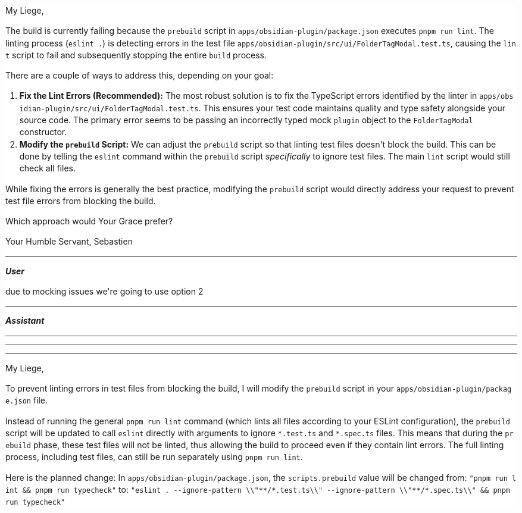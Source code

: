 
My Liege,

The build is currently failing because the `prebuild` script in `apps/obsidian-plugin/package.json` executes `pnpm run lint`. The linting process (`eslint .`) is detecting errors in the test file `apps/obsidian-plugin/src/ui/FolderTagModal.test.ts`, causing the `lint` script to fail and subsequently stopping the entire `build` process.

There are a couple of ways to address this, depending on your goal:

1.  **Fix the Lint Errors (Recommended):** The most robust solution is to fix the TypeScript errors identified by the linter in `apps/obsidian-plugin/src/ui/FolderTagModal.test.ts`. This ensures your test code maintains quality and type safety alongside your source code. The primary error seems to be passing an incorrectly typed mock `plugin` object to the `FolderTagModal` constructor.
2.  **Modify the `prebuild` Script:** We can adjust the `prebuild` script so that linting test files doesn't block the build. This can be done by telling the `eslint` command within the `prebuild` script *specifically* to ignore test files. The main `lint` script would still check all files.

While fixing the errors is generally the best practice, modifying the `prebuild` script would directly address your request to prevent test file errors from blocking the build.

Which approach would Your Grace prefer?

Your Humble Servant,
Sebastien

---

_**User**_

due to mocking issues we're going to use option 2

---

_**Assistant**_



---




---



---

My Liege,

To prevent linting errors in test files from blocking the build, I will modify the `prebuild` script in your `apps/obsidian-plugin/package.json` file.

Instead of running the general `pnpm run lint` command (which lints all files according to your ESLint configuration), the `prebuild` script will be updated to call `eslint` directly with arguments to ignore `*.test.ts` and `*.spec.ts` files. This means that during the `prebuild` phase, these test files will not be linted, thus allowing the build to proceed even if they contain lint errors. The full linting process, including test files, can still be run separately using `pnpm run lint`.

Here is the planned change:
In `apps/obsidian-plugin/package.json`, the `scripts.prebuild` value will be changed from:
`"pnpm run lint && pnpm run typecheck"`
to:
`"eslint . --ignore-pattern \\"**/*.test.ts\\" --ignore-pattern \\"**/*.spec.ts\\" && pnpm run typecheck"`
